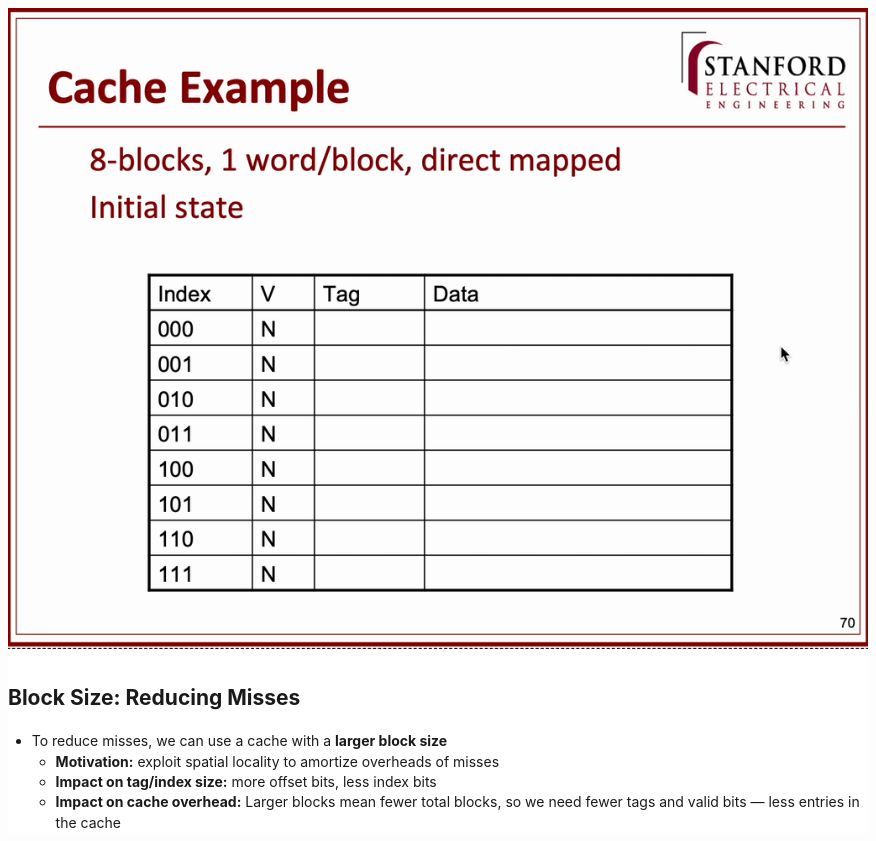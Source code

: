 ![Kapture 2025-02-11 at 14.44.23](../../attachments/Kapture%202025-02-11%20at%2014.44.23.gif)

## Block Size: Reducing Misses
* To reduce misses, we can use a cache with a **larger block size**
	* **Motivation:** exploit spatial locality to amortize overheads of misses
	* **Impact on tag/index size:** more offset bits, less index bits
	* **Impact on cache overhead:** Larger blocks mean fewer total blocks, so we need fewer tags and valid bits — less entries in the cache